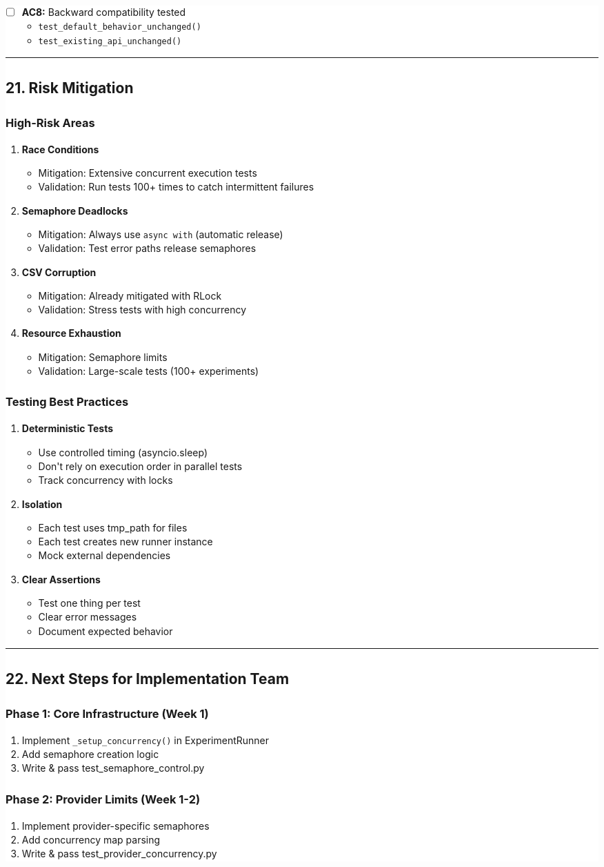 - [ ] **AC8:** Backward compatibility tested
  - `test_default_behavior_unchanged()`
  - `test_existing_api_unchanged()`

---

## 21. Risk Mitigation

### High-Risk Areas

1. **Race Conditions**
   - Mitigation: Extensive concurrent execution tests
   - Validation: Run tests 100+ times to catch intermittent failures

2. **Semaphore Deadlocks**
   - Mitigation: Always use `async with` (automatic release)
   - Validation: Test error paths release semaphores

3. **CSV Corruption**
   - Mitigation: Already mitigated with RLock
   - Validation: Stress tests with high concurrency

4. **Resource Exhaustion**
   - Mitigation: Semaphore limits
   - Validation: Large-scale tests (100+ experiments)

### Testing Best Practices

1. **Deterministic Tests**
   - Use controlled timing (asyncio.sleep)
   - Don't rely on execution order in parallel tests
   - Track concurrency with locks

2. **Isolation**
   - Each test uses tmp_path for files
   - Each test creates new runner instance
   - Mock external dependencies

3. **Clear Assertions**
   - Test one thing per test
   - Clear error messages
   - Document expected behavior

---

## 22. Next Steps for Implementation Team

### Phase 1: Core Infrastructure (Week 1)
1. Implement `_setup_concurrency()` in ExperimentRunner
2. Add semaphore creation logic
3. Write & pass test_semaphore_control.py

### Phase 2: Provider Limits (Week 1-2)
1. Implement provider-specific semaphores
2. Add concurrency map parsing
3. Write & pass test_provider_concurrency.py
